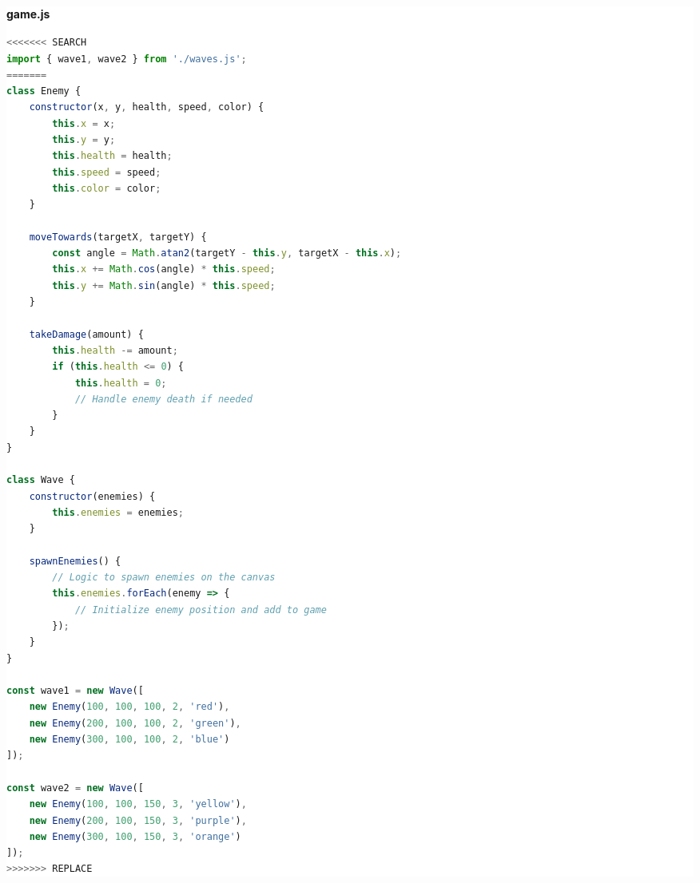 **game.js**
```javascript
<<<<<<< SEARCH
import { wave1, wave2 } from './waves.js';
=======
class Enemy {
    constructor(x, y, health, speed, color) {
        this.x = x;
        this.y = y;
        this.health = health;
        this.speed = speed;
        this.color = color;
    }

    moveTowards(targetX, targetY) {
        const angle = Math.atan2(targetY - this.y, targetX - this.x);
        this.x += Math.cos(angle) * this.speed;
        this.y += Math.sin(angle) * this.speed;
    }

    takeDamage(amount) {
        this.health -= amount;
        if (this.health <= 0) {
            this.health = 0;
            // Handle enemy death if needed
        }
    }
}

class Wave {
    constructor(enemies) {
        this.enemies = enemies;
    }

    spawnEnemies() {
        // Logic to spawn enemies on the canvas
        this.enemies.forEach(enemy => {
            // Initialize enemy position and add to game
        });
    }
}

const wave1 = new Wave([
    new Enemy(100, 100, 100, 2, 'red'),
    new Enemy(200, 100, 100, 2, 'green'),
    new Enemy(300, 100, 100, 2, 'blue')
]);

const wave2 = new Wave([
    new Enemy(100, 100, 150, 3, 'yellow'),
    new Enemy(200, 100, 150, 3, 'purple'),
    new Enemy(300, 100, 150, 3, 'orange')
]);
>>>>>>> REPLACE
```
